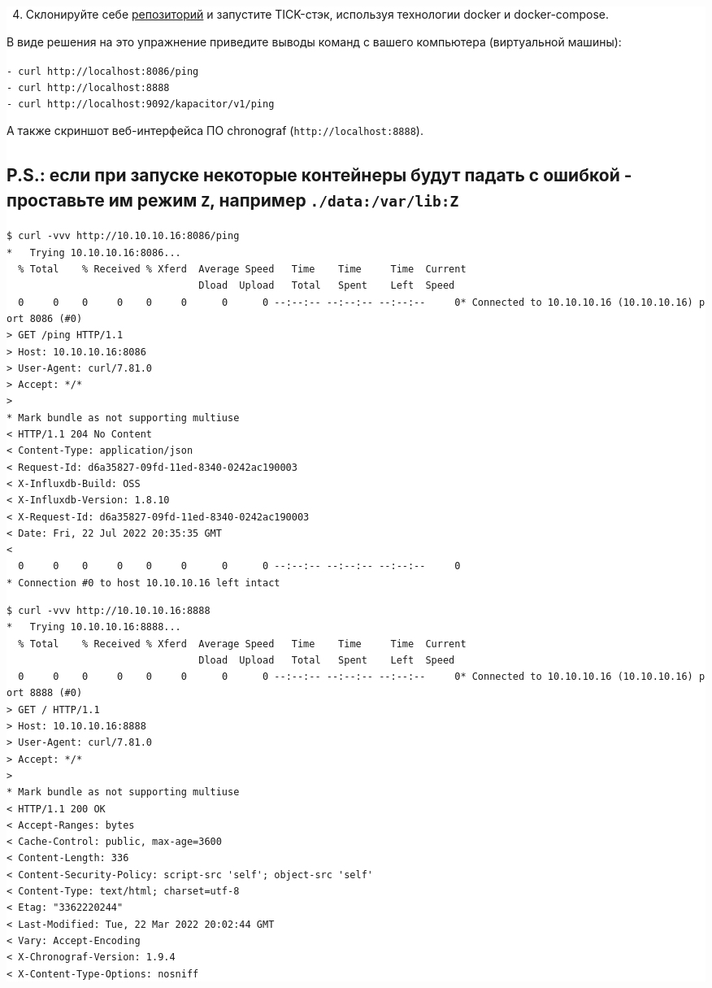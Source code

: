 4. Склонируйте себе [репозиторий](https://github.com/influxdata/sandbox/tree/master) и запустите TICK-стэк, 
используя технологии docker и docker-compose.

В виде решения на это упражнение приведите выводы команд с вашего компьютера (виртуальной машины):

    - curl http://localhost:8086/ping
    - curl http://localhost:8888
    - curl http://localhost:9092/kapacitor/v1/ping



А также скриншот веб-интерфейса ПО chronograf (`http://localhost:8888`). 

P.S.: если при запуске некоторые контейнеры будут падать с ошибкой - проставьте им режим `Z`, например
`./data:/var/lib:Z`
  -----------------------------------------------------------
```shell
$ curl -vvv http://10.10.10.16:8086/ping
*   Trying 10.10.10.16:8086...
  % Total    % Received % Xferd  Average Speed   Time    Time     Time  Current
                                 Dload  Upload   Total   Spent    Left  Speed
  0     0    0     0    0     0      0      0 --:--:-- --:--:-- --:--:--     0* Connected to 10.10.10.16 (10.10.10.16) port 8086 (#0)
> GET /ping HTTP/1.1
> Host: 10.10.10.16:8086
> User-Agent: curl/7.81.0
> Accept: */*
>
* Mark bundle as not supporting multiuse
< HTTP/1.1 204 No Content
< Content-Type: application/json
< Request-Id: d6a35827-09fd-11ed-8340-0242ac190003
< X-Influxdb-Build: OSS
< X-Influxdb-Version: 1.8.10
< X-Request-Id: d6a35827-09fd-11ed-8340-0242ac190003
< Date: Fri, 22 Jul 2022 20:35:35 GMT
<
  0     0    0     0    0     0      0      0 --:--:-- --:--:-- --:--:--     0
* Connection #0 to host 10.10.10.16 left intact
````  

```shell
$ curl -vvv http://10.10.10.16:8888
*   Trying 10.10.10.16:8888...
  % Total    % Received % Xferd  Average Speed   Time    Time     Time  Current
                                 Dload  Upload   Total   Spent    Left  Speed
  0     0    0     0    0     0      0      0 --:--:-- --:--:-- --:--:--     0* Connected to 10.10.10.16 (10.10.10.16) port 8888 (#0)
> GET / HTTP/1.1
> Host: 10.10.10.16:8888
> User-Agent: curl/7.81.0
> Accept: */*
>
* Mark bundle as not supporting multiuse
< HTTP/1.1 200 OK
< Accept-Ranges: bytes
< Cache-Control: public, max-age=3600
< Content-Length: 336
< Content-Security-Policy: script-src 'self'; object-src 'self'
< Content-Type: text/html; charset=utf-8
< Etag: "3362220244"
< Last-Modified: Tue, 22 Mar 2022 20:02:44 GMT
< Vary: Accept-Encoding
< X-Chronograf-Version: 1.9.4
< X-Content-Type-Options: nosniff
```